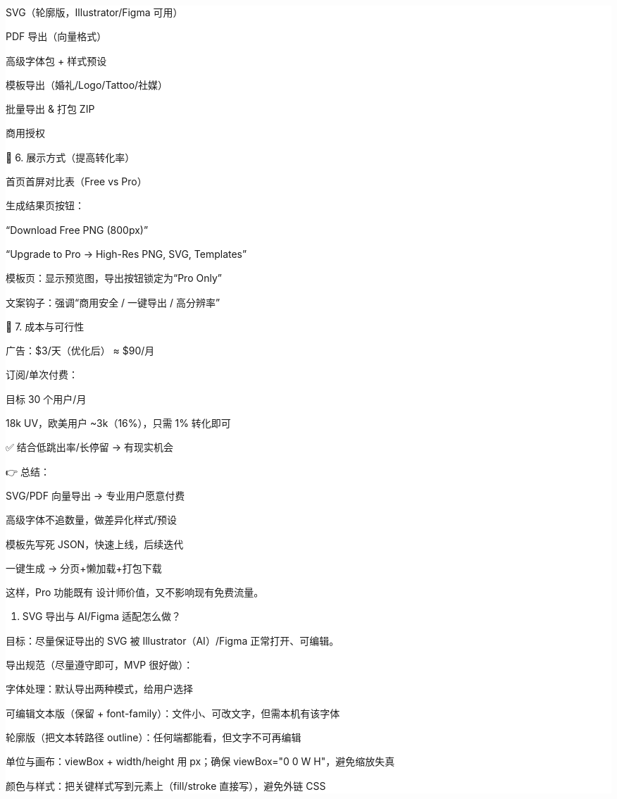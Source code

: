 SVG（轮廓版，Illustrator/Figma 可用）

PDF 导出（向量格式）

高级字体包 + 样式预设

模板导出（婚礼/Logo/Tattoo/社媒）

批量导出 & 打包 ZIP

商用授权

🔹 6. 展示方式（提高转化率）

首页首屏对比表（Free vs Pro）

生成结果页按钮：

“Download Free PNG (800px)”

“Upgrade to Pro → High-Res PNG, SVG, Templates”

模板页：显示预览图，导出按钮锁定为“Pro Only”

文案钩子：强调“商用安全 / 一键导出 / 高分辨率”

🔹 7. 成本与可行性

广告：$3/天（优化后） ≈ $90/月

订阅/单次付费：

目标 30 个用户/月

18k UV，欧美用户 ~3k（16%），只需 1% 转化即可

✅ 结合低跳出率/长停留 → 有现实机会

👉 总结：

SVG/PDF 向量导出 → 专业用户愿意付费

高级字体不追数量，做差异化样式/预设

模板先写死 JSON，快速上线，后续迭代

一键生成 → 分页+懒加载+打包下载

这样，Pro 功能既有 设计师价值，又不影响现有免费流量。

1) SVG 导出与 AI/Figma 适配怎么做？

目标：尽量保证导出的 SVG 被 Illustrator（AI）/Figma 正常打开、可编辑。

导出规范（尽量遵守即可，MVP 很好做）：

字体处理：默认导出两种模式，给用户选择

可编辑文本版（保留 <text> + font-family）：文件小、可改文字，但需本机有该字体

轮廓版（把文本转路径 outline）：任何端都能看，但文字不可再编辑

单位与画布：viewBox + width/height 用 px；确保 viewBox="0 0 W H"，避免缩放失真

颜色与样式：把关键样式写到元素上（fill/stroke 直接写），避免外链 CSS
